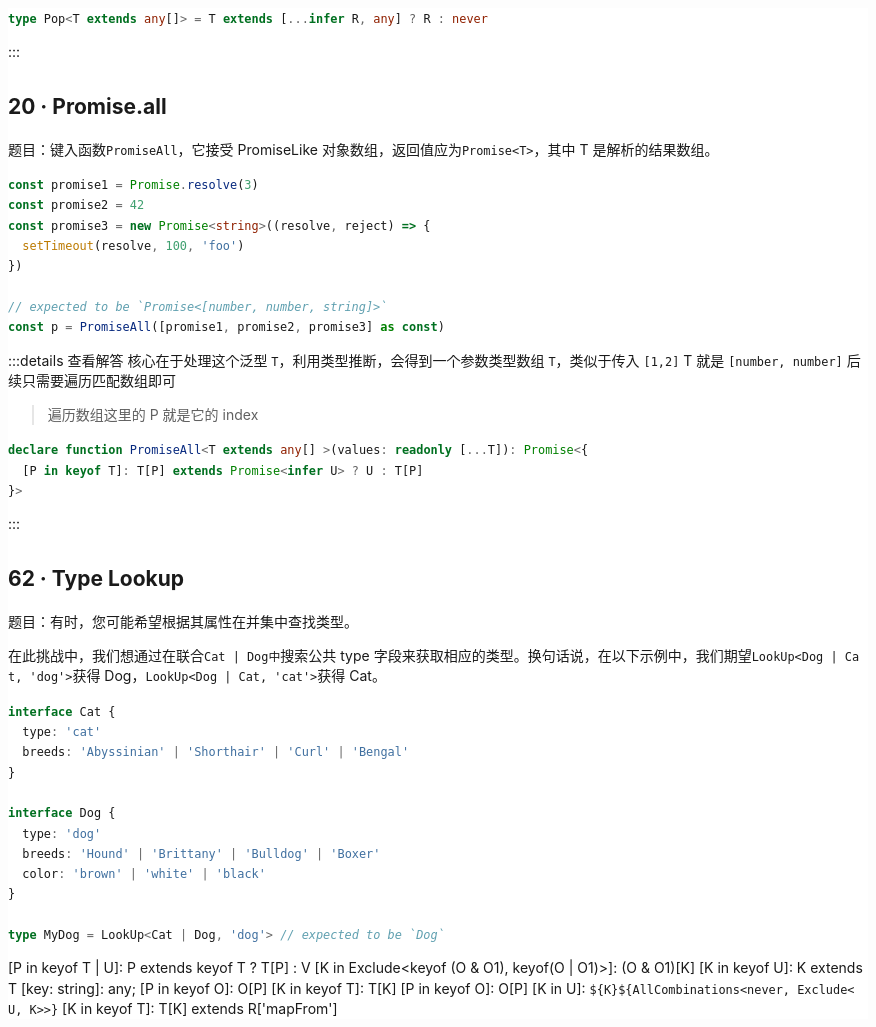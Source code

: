 ```typescript
type Pop<T extends any[]> = T extends [...infer R, any] ? R : never
```

:::

## 20 · Promise.all

题目：键入函数`PromiseAll`，它接受 PromiseLike 对象数组，返回值应为`Promise<T>`，其中 T 是解析的结果数组。

```typescript
const promise1 = Promise.resolve(3)
const promise2 = 42
const promise3 = new Promise<string>((resolve, reject) => {
  setTimeout(resolve, 100, 'foo')
})

// expected to be `Promise<[number, number, string]>`
const p = PromiseAll([promise1, promise2, promise3] as const)
```

:::details 查看解答
核心在于处理这个泛型 `T`，利用类型推断，会得到一个参数类型数组 `T`，类似于传入 `[1,2]` T 就是 `[number, number]` 后续只需要遍历匹配数组即可

> 遍历数组这里的 P 就是它的 index

```typescript
declare function PromiseAll<T extends any[] >(values: readonly [...T]): Promise<{
  [P in keyof T]: T[P] extends Promise<infer U> ? U : T[P]
}>
```

:::

## 62 · Type Lookup

题目：有时，您可能希望根据其属性在并集中查找类型。

在此挑战中，我们想通过在联合`Cat | Dog中`搜索公共 type 字段来获取相应的类型。换句话说，在以下示例中，我们期望`LookUp<Dog | Cat, 'dog'>`获得 Dog，`LookUp<Dog | Cat, 'cat'>`获得 Cat。

```typescript
interface Cat {
  type: 'cat'
  breeds: 'Abyssinian' | 'Shorthair' | 'Curl' | 'Bengal'
}

interface Dog {
  type: 'dog'
  breeds: 'Hound' | 'Brittany' | 'Bulldog' | 'Boxer'
  color: 'brown' | 'white' | 'black'
}

type MyDog = LookUp<Cat | Dog, 'dog'> // expected to be `Dog`
```


  [R in keyof T as R extends K ? never: R ]: T[R]
  [P in Exclude<keyof T, K>]: T[P]
  [P in keyof T | U]: P extends keyof T ? T[P] : V
  [K in Exclude<keyof (O & O1), keyof(O | O1)>]: (O & O1)[K]
  [K in keyof U]: K extends T 
  [key: string]: any;
  [P in keyof O]: O[P]
  [K in keyof T]: T[K]
  [P in keyof O]: O[P]
  [K in U]: `${K}${AllCombinations<never, Exclude<U, K>>}`
  [K in keyof T]: T[K] extends R['mapFrom']